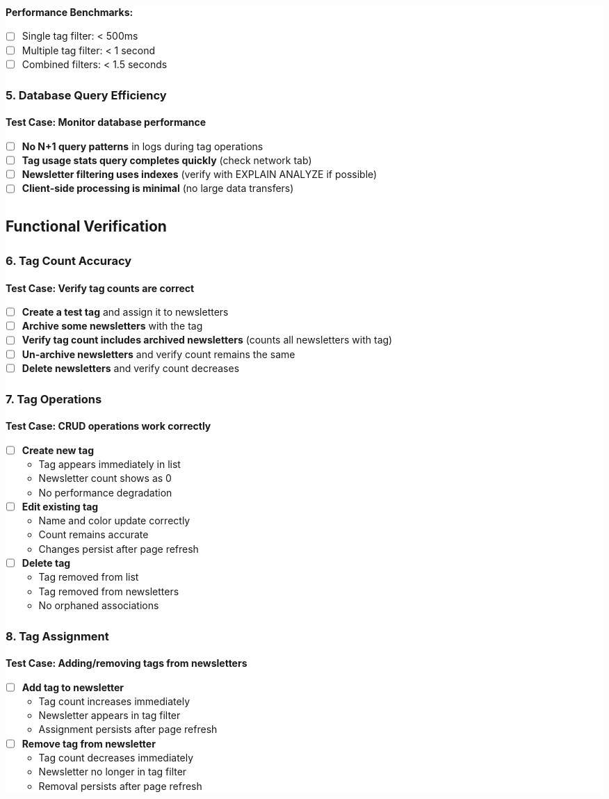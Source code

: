 **Performance Benchmarks:**
- [ ] Single tag filter: < 500ms
- [ ] Multiple tag filter: < 1 second
- [ ] Combined filters: < 1.5 seconds

### 5. Database Query Efficiency
**Test Case: Monitor database performance**

- [ ] **No N+1 query patterns** in logs during tag operations
- [ ] **Tag usage stats query completes quickly** (check network tab)
- [ ] **Newsletter filtering uses indexes** (verify with EXPLAIN ANALYZE if possible)
- [ ] **Client-side processing is minimal** (no large data transfers)

## Functional Verification

### 6. Tag Count Accuracy
**Test Case: Verify tag counts are correct**

- [ ] **Create a test tag** and assign it to newsletters
- [ ] **Archive some newsletters** with the tag
- [ ] **Verify tag count includes archived newsletters** (counts all newsletters with tag)
- [ ] **Un-archive newsletters** and verify count remains the same
- [ ] **Delete newsletters** and verify count decreases

### 7. Tag Operations
**Test Case: CRUD operations work correctly**

- [ ] **Create new tag**
  - Tag appears immediately in list
  - Newsletter count shows as 0
  - No performance degradation
- [ ] **Edit existing tag**
  - Name and color update correctly
  - Count remains accurate
  - Changes persist after page refresh
- [ ] **Delete tag**
  - Tag removed from list
  - Tag removed from newsletters
  - No orphaned associations

### 8. Tag Assignment
**Test Case: Adding/removing tags from newsletters**

- [ ] **Add tag to newsletter**
  - Tag count increases immediately
  - Newsletter appears in tag filter
  - Assignment persists after page refresh
- [ ] **Remove tag from newsletter**
  - Tag count decreases immediately
  - Newsletter no longer in tag filter
  - Removal persists after page refresh
